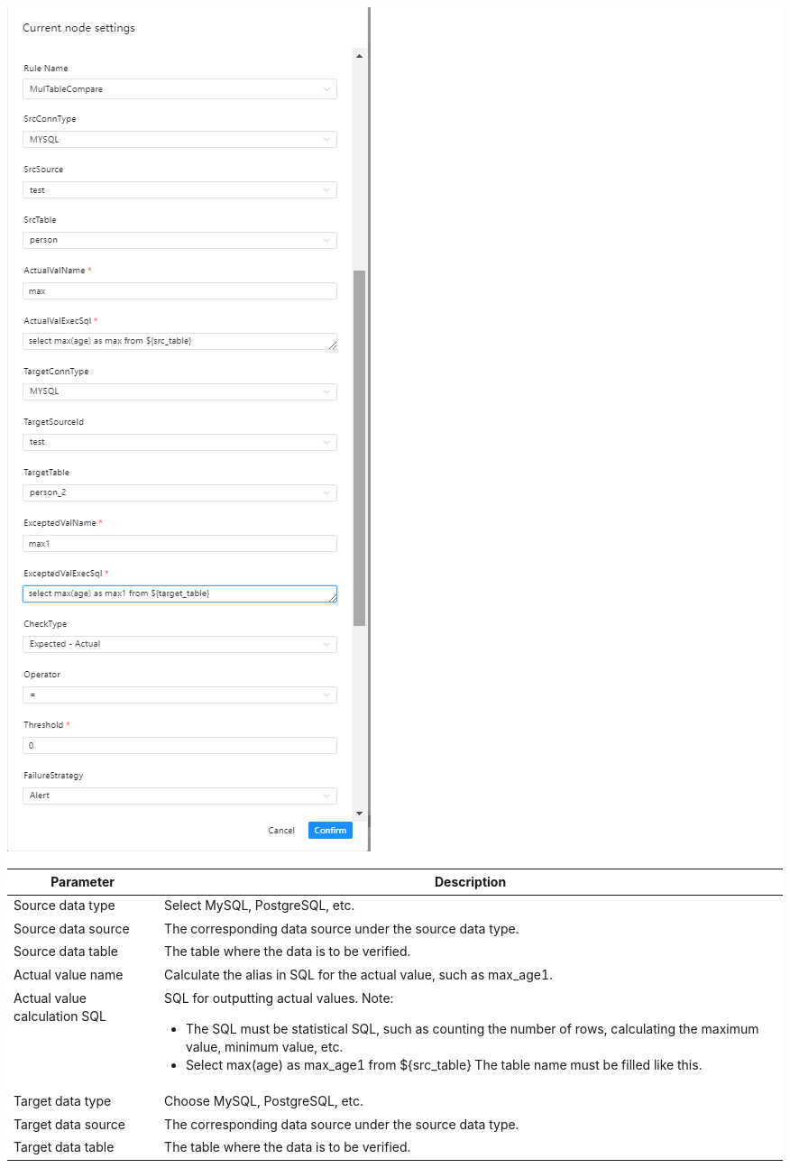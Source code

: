 ![dataquality_multi_table_comparison_check](../../../img/tasks/demo/multi_table_comparison_check.png)

|         **Parameter**          |                                                                                                                                    **Description**                                                                                                                                    |
|--------------------------------|---------------------------------------------------------------------------------------------------------------------------------------------------------------------------------------------------------------------------------------------------------------------------------------|
| Source data type               | Select MySQL, PostgreSQL, etc.                                                                                                                                                                                                                                                        |
| Source data source             | The corresponding data source under the source data type.                                                                                                                                                                                                                             |
| Source data table              | The table where the data is to be verified.                                                                                                                                                                                                                                           |
| Actual value name              | Calculate the alias in SQL for the actual value, such as max_age1.                                                                                                                                                                                                                    |
| Actual value calculation SQL   | SQL for outputting actual values. Note: <ul><li>The SQL must be statistical SQL, such as counting the number of rows, calculating the maximum value, minimum value, etc.</li><li>Select max(age) as max_age1 from ${src_table} The table name must be filled like this.</li></ul>     |
| Target data type               | Choose MySQL, PostgreSQL, etc.                                                                                                                                                                                                                                                        |
| Target data source             | The corresponding data source under the source data type.                                                                                                                                                                                                                             |
| Target data table              | The table where the data is to be verified.                                                                                                                                                                                                                                           |